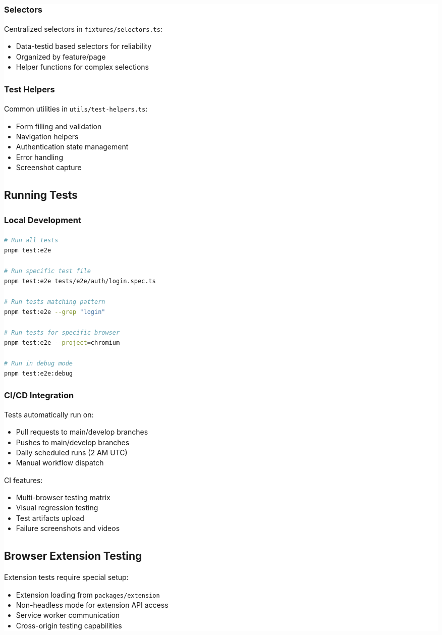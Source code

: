 ### Selectors
Centralized selectors in `fixtures/selectors.ts`:
- Data-testid based selectors for reliability
- Organized by feature/page
- Helper functions for complex selections

### Test Helpers
Common utilities in `utils/test-helpers.ts`:
- Form filling and validation
- Navigation helpers
- Authentication state management
- Error handling
- Screenshot capture

## Running Tests

### Local Development
```bash
# Run all tests
pnpm test:e2e

# Run specific test file
pnpm test:e2e tests/e2e/auth/login.spec.ts

# Run tests matching pattern
pnpm test:e2e --grep "login"

# Run tests for specific browser
pnpm test:e2e --project=chromium

# Run in debug mode
pnpm test:e2e:debug
```

### CI/CD Integration
Tests automatically run on:
- Pull requests to main/develop branches
- Pushes to main/develop branches  
- Daily scheduled runs (2 AM UTC)
- Manual workflow dispatch

CI features:
- Multi-browser testing matrix
- Visual regression testing
- Test artifacts upload
- Failure screenshots and videos

## Browser Extension Testing

Extension tests require special setup:
- Extension loading from `packages/extension`
- Non-headless mode for extension API access
- Service worker communication
- Cross-origin testing capabilities
